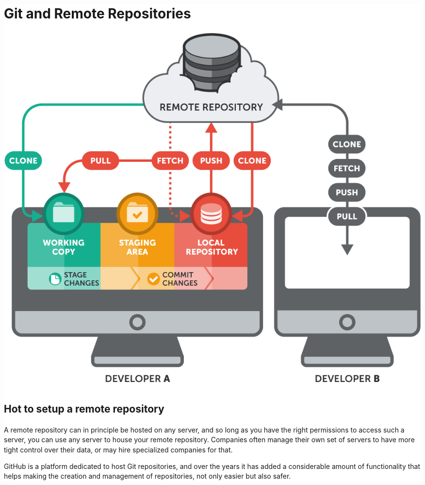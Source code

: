# Git and Remote Repositories

![Remote_Repositories](/images/git_remote_repositories.png)

## Hot to setup a remote repository

A remote repository can in principle be hosted on any server, and so long as you have the right permissions to access such a server, you can use any server to house your remote repository. Companies often manage their own set of servers to have more tight control over their data, or may hire specialized companies for that.

GitHub is a platform dedicated to host Git repositories, and over the years it has added a considerable amount of functionality that helps making the creation and management of repositories, not only easier but also safer.
